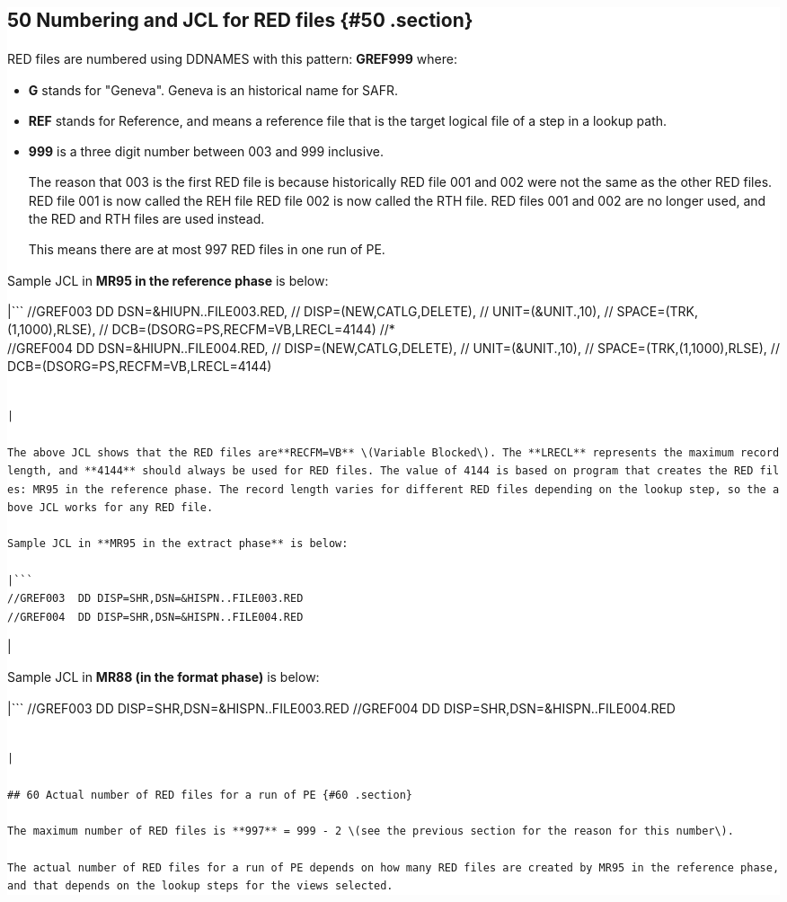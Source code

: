 ## 50 Numbering and JCL for RED files {#50 .section}

RED files are numbered using DDNAMES with this pattern: **GREF999** where:

-   **G** stands for "Geneva". Geneva is an historical name for SAFR.
-   **REF** stands for Reference, and means a reference file that is the target logical file of a step in a lookup path.
-   **999** is a three digit number between 003 and 999 inclusive.

    The reason that 003 is the first RED file is because historically RED file 001 and 002 were not the same as the other RED files. RED file 001 is now called the REH file RED file 002 is now called the RTH file. RED files 001 and 002 are no longer used, and the RED and RTH files are used instead.

    This means there are at most 997 RED files in one run of PE.


Sample JCL in **MR95 in the reference phase** is below:

|```
//GREF003  DD DSN=&HIUPN..FILE003.RED,
//            DISP=(NEW,CATLG,DELETE),
//            UNIT=(&UNIT.,10),
//            SPACE=(TRK,(1,1000),RLSE),
//            DCB=(DSORG=PS,RECFM=VB,LRECL=4144)
//*                                             
//GREF004  DD DSN=&HIUPN..FILE004.RED,
//            DISP=(NEW,CATLG,DELETE),
//            UNIT=(&UNIT.,10),
//            SPACE=(TRK,(1,1000),RLSE),
//            DCB=(DSORG=PS,RECFM=VB,LRECL=4144)
```

|

The above JCL shows that the RED files are**RECFM=VB** \(Variable Blocked\). The **LRECL** represents the maximum record length, and **4144** should always be used for RED files. The value of 4144 is based on program that creates the RED files: MR95 in the reference phase. The record length varies for different RED files depending on the lookup step, so the above JCL works for any RED file.

Sample JCL in **MR95 in the extract phase** is below:

|```
//GREF003  DD DISP=SHR,DSN=&HISPN..FILE003.RED
//GREF004  DD DISP=SHR,DSN=&HISPN..FILE004.RED
```

|

Sample JCL in **MR88 \(in the format phase\)** is below:

|```
//GREF003  DD DISP=SHR,DSN=&HISPN..FILE003.RED
//GREF004  DD DISP=SHR,DSN=&HISPN..FILE004.RED 
```

|

## 60 Actual number of RED files for a run of PE {#60 .section}

The maximum number of RED files is **997** = 999 - 2 \(see the previous section for the reason for this number\).

The actual number of RED files for a run of PE depends on how many RED files are created by MR95 in the reference phase, and that depends on the lookup steps for the views selected.

```